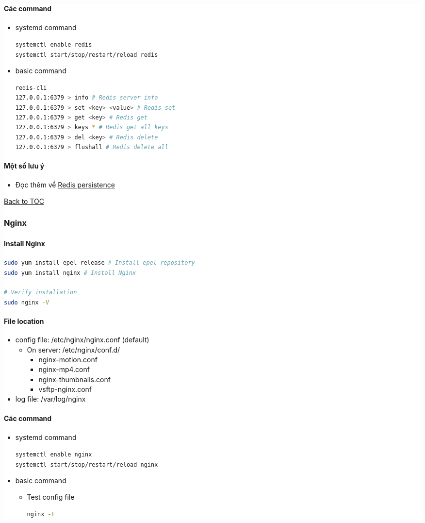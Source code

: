 #### Các command
* systemd command
    ```bash
    systemctl enable redis
    systemctl start/stop/restart/reload redis
    ```

* basic command
    ```bash
    redis-cli
    127.0.0.1:6379 > info # Redis server info
    127.0.0.1:6379 > set <key> <value> # Redis set 
    127.0.0.1:6379 > get <key> # Redis get
    127.0.0.1:6379 > keys * # Redis get all keys
    127.0.0.1:6379 > del <key> # Redis delete
    127.0.0.1:6379 > flushall # Redis delete all
    ```
#### Một số lưu ý
* Đọc thêm về [Redis persistence](https://redis.io/topics/persistence)

[Back to TOC](#table-of-contents)

### Nginx

#### Install Nginx
```bash
sudo yum install epel-release # Install epel repository
sudo yum install nginx # Install Nginx

# Verify installation
sudo nginx -V
```

#### File location
* config file: /etc/nginx/nginx.conf (default)
    * On server: /etc/nginx/conf.d/
        * nginx-motion.conf
        * nginx-mp4.conf
        * nginx-thumbnails.conf
        * vsftp-nginx.conf
* log file: /var/log/nginx

#### Các command
* systemd command
    ```bash
    systemctl enable nginx
    systemctl start/stop/restart/reload nginx
    ```

* basic command
    * Test config file
        ```bash
        nginx -t
        ```
